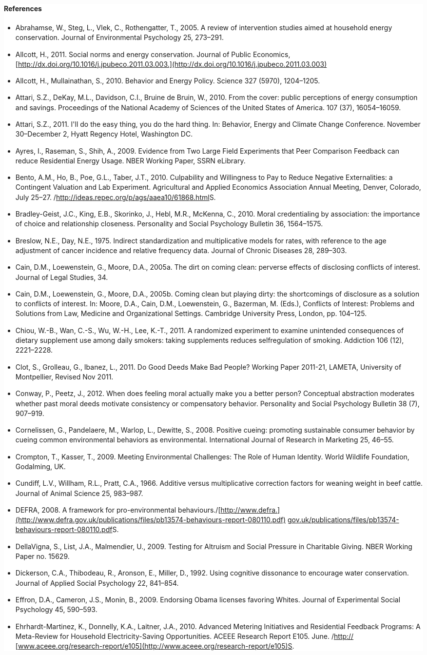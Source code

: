 #### References

- Abrahamse, W., Steg, L., Vlek, C., Rothengatter, T., 2005. A review of intervention studies aimed at household energy conservation. Journal of Environmental Psychology 25, 273–291.
- Allcott, H., 2011. Social norms and energy conservation. Journal of Public Economics, [http://dx.doi.org/10.1016/j.jpubeco.2011.03.003.](http://dx.doi.org/10.1016/j.jpubeco.2011.03.003)
- Allcott, H., Mullainathan, S., 2010. Behavior and Energy Policy. Science 327 (5970), 1204–1205.
- Attari, S.Z., DeKay, M.L., Davidson, C.I., Bruine de Bruin, W., 2010. From the cover: public perceptions of energy consumption and savings. Proceedings of the National Academy of Sciences of the United States of America. 107 (37), 16054–16059.
- Attari, S.Z., 2011. I'll do the easy thing, you do the hard thing. In: Behavior, Energy and Climate Change Conference. November 30–December 2, Hyatt Regency Hotel, Washington DC.
- Ayres, I., Raseman, S., Shih, A., 2009. Evidence from Two Large Field Experiments that Peer Comparison Feedback can reduce Residential Energy Usage. NBER Working Paper, SSRN eLibrary.
- Bento, A.M., Ho, B., Poe, G.L., Taber, J.T., 2010. Culpability and Willingness to Pay to Reduce Negative Externalities: a Contingent Valuation and Lab Experiment. Agricultural and Applied Economics Association Annual Meeting, Denver, Colorado, July 25–27. /<http://ideas.repec.org/p/ags/aaea10/61868.html>S.
- Bradley-Geist, J.C., King, E.B., Skorinko, J., Hebl, M.R., McKenna, C., 2010. Moral credentialing by association: the importance of choice and relationship closeness. Personality and Social Psychology Bulletin 36, 1564–1575.
- Breslow, N.E., Day, N.E., 1975. Indirect standardization and multiplicative models for rates, with reference to the age adjustment of cancer incidence and relative frequency data. Journal of Chronic Diseases 28, 289–303.
- Cain, D.M., Loewenstein, G., Moore, D.A., 2005a. The dirt on coming clean: perverse effects of disclosing conflicts of interest. Journal of Legal Studies, 34.
- Cain, D.M., Loewenstein, G., Moore, D.A., 2005b. Coming clean but playing dirty: the shortcomings of disclosure as a solution to conflicts of interest. In: Moore, D.A., Cain, D.M., Loewenstein, G., Bazerman, M. (Eds.), Conflicts of Interest: Problems and Solutions from Law, Medicine and Organizational Settings. Cambridge University Press, London, pp. 104–125.
- Chiou, W.-B., Wan, C.-S., Wu, W.-H., Lee, K.-T., 2011. A randomized experiment to examine unintended consequences of dietary supplement use among daily smokers: taking supplements reduces selfregulation of smoking. Addiction 106 (12), 2221–2228.
- Clot, S., Grolleau, G., Ibanez, L., 2011. Do Good Deeds Make Bad People? Working Paper 2011-21, LAMETA, University of Montpellier, Revised Nov 2011.
- Conway, P., Peetz, J., 2012. When does feeling moral actually make you a better person? Conceptual abstraction moderates whether past moral deeds motivate consistency or compensatory behavior. Personality and Social Psychology Bulletin 38 (7), 907–919.

- <span id="page-11-0"></span>Cornelissen, G., Pandelaere, M., Warlop, L., Dewitte, S., 2008. Positive cueing: promoting sustainable consumer behavior by cueing common environmental behaviors as environmental. International Journal of Research in Marketing 25, 46–55.
- Crompton, T., Kasser, T., 2009. Meeting Environmental Challenges: The Role of Human Identity. World Wildlife Foundation, Godalming, UK.
- Cundiff, L.V., Willham, R.L., Pratt, C.A., 1966. Additive versus multiplicative correction factors for weaning weight in beef cattle. Journal of Animal Science 25, 983–987.
- DEFRA, 2008. A framework for pro-environmental behaviours./[http://www.defra.](http://www.defra.gov.uk/publications/files/pb13574-behaviours-report-080110.pdf) [gov.uk/publications/files/pb13574-behaviours-report-080110.pdf](http://www.defra.gov.uk/publications/files/pb13574-behaviours-report-080110.pdf)S.
- DellaVigna, S., List, J.A., Malmendier, U., 2009. Testing for Altruism and Social Pressure in Charitable Giving. NBER Working Paper no. 15629.
- Dickerson, C.A., Thibodeau, R., Aronson, E., Miller, D., 1992. Using cognitive dissonance to encourage water conservation. Journal of Applied Social Psychology 22, 841–854.
- Effron, D.A., Cameron, J.S., Monin, B., 2009. Endorsing Obama licenses favoring Whites. Journal of Experimental Social Psychology 45, 590–593.
- Ehrhardt-Martinez, K., Donnelly, K.A., Laitner, J.A., 2010. Advanced Metering Initiatives and Residential Feedback Programs: A Meta-Review for Household Electricity-Saving Opportunities. ACEEE Research Report E105. June. /[http://](http://www.aceee.org/research-report/e105) [www.aceee.org/research-report/e105](http://www.aceee.org/research-report/e105)S.